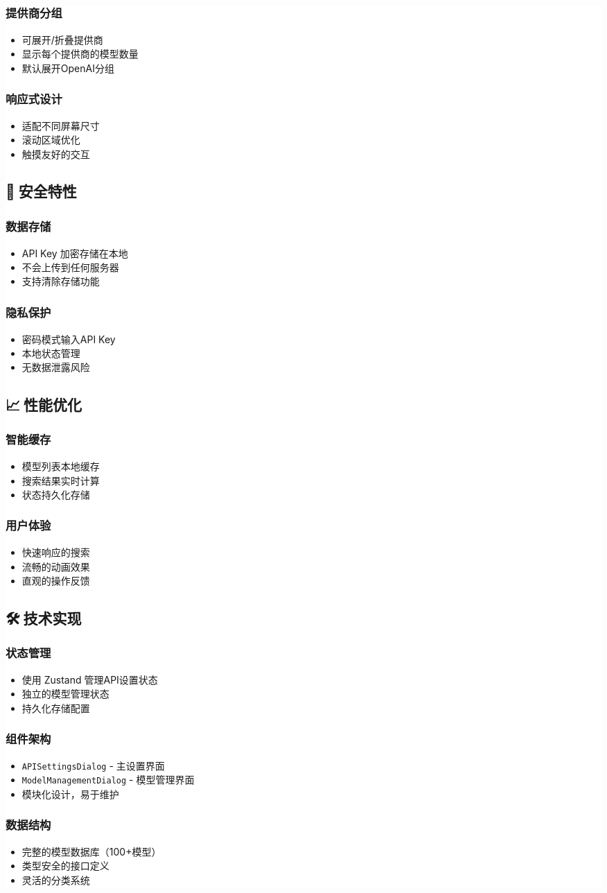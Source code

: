 ### 提供商分组
- 可展开/折叠提供商
- 显示每个提供商的模型数量
- 默认展开OpenAI分组

### 响应式设计
- 适配不同屏幕尺寸
- 滚动区域优化
- 触摸友好的交互

## 🔐 安全特性

### 数据存储
- API Key 加密存储在本地
- 不会上传到任何服务器
- 支持清除存储功能

### 隐私保护
- 密码模式输入API Key
- 本地状态管理
- 无数据泄露风险

## 📈 性能优化

### 智能缓存
- 模型列表本地缓存
- 搜索结果实时计算
- 状态持久化存储

### 用户体验
- 快速响应的搜索
- 流畅的动画效果
- 直观的操作反馈

## 🛠 技术实现

### 状态管理
- 使用 Zustand 管理API设置状态
- 独立的模型管理状态
- 持久化存储配置

### 组件架构
- `APISettingsDialog` - 主设置界面
- `ModelManagementDialog` - 模型管理界面
- 模块化设计，易于维护

### 数据结构
- 完整的模型数据库（100+模型）
- 类型安全的接口定义
- 灵活的分类系统
